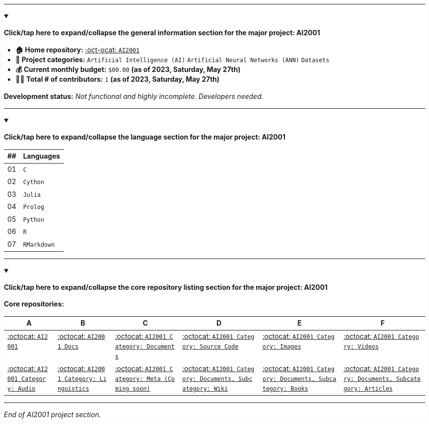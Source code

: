 </details> 

---

<details open><summary><p><b>Click/tap here to expand/collapse the general information section for the major project: AI2001</b></p></summary>

- **🏠️ Home repository:** [:oct-ocat: `AI2001`](https://github.com/seanpm2001/AI2001/)
- **🔵️ Project categories:** `Artificial Intelligence (AI)` `Artificial Neural Networks (ANN)` `Datasets`
- **💰️ Current monthly budget:** `$00.00` **(as of 2023, Saturday, May 27th)**
- **🧑‍💻️ Total # of contributors:** `1` **(as of 2023, Saturday, May 27th)**

**Development status:** _Not functional and highly incomplete. Developers needed._

</details> 

---

<details open><summary><p><b>Click/tap here to expand/collapse the language section for the major project: AI2001</b></p></summary>

| ## | **Languages** |
|----|---|
| 01 | `C` |
| 02 | `Cython` |
| 03 | `Julia` |
| 04 | `Prolog` |
| 05 | `Python` |
| 06 | `R` |
| 07 | `RMarkdown` |

</details> 

---

<details open><summary><p><b>Click/tap here to expand/collapse the core repository listing section for the major project: AI2001</b></p></summary>

**Core repositories:**

| A | B | C | D | E | F |
|---|---|---|---|---|---|
| [:octocat: `AI2001`](https://github.com/seanpm2001/AI2001/) | [:octocat: `AI2001 Docs`](https://github.com/seanpm2001/AI2001_Docs/) | [:octocat: `AI2001 Category: Documents`](https://github.com/seanpm2001/AI2001_Category-Documents/) | [:octocat: `AI2001 Category: Source Code`](https://github.com/seanpm2001/AI2001_Category-Source_code/) | [:octocat: `AI2001 Category: Images`](https://github.com/seanpm2001/AI2001_Category-Images/) | [:octocat: `AI2001 Category: Videos`](https://github.com/seanpm2001/AI2001_Category-Videos/) |
| [:octocat: `AI2001 Category: Audio`](https://github.com/seanpm2001/AI2001_Category-Audio/) | [:octocat: `AI2001 Category: Linguistics`](https://github.com/seanpm2001/AI2001_Category-Linguistics/) | [:octocat: `AI2001 Category: Meta (Coming soon)`](https://github.com/seanpm2001/AI2001_Category-Meta/) | [:octocat: `AI2001 Category: Documents, Subcategory: Wiki`](https://github.com/seanpm2001/AI2001_Category-Documents-SC-Wikis/) | [:octocat: `AI2001 Category: Documents, Subcategory: Books`](https://github.com/seanpm2001/AI2001_Category-Documents-SC-Books/) | [:octocat: `AI2001 Category: Documents, Subcategory: Articles`](https://github.com/seanpm2001/AI2001_Category-Documents-SC-Articles/)

</details> 

---

_End of AI2001 project section._
